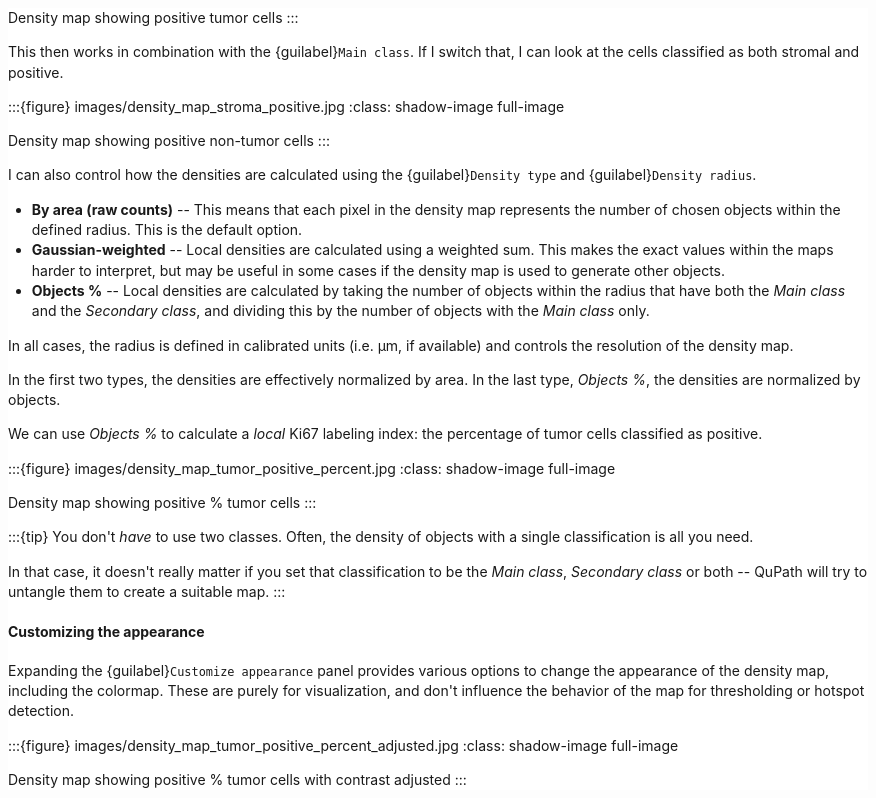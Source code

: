 Density map showing positive tumor cells
:::

This then works in combination with the {guilabel}`Main class`.
If I switch that, I can look at the cells classified as both stromal and positive.

:::{figure} images/density_map_stroma_positive.jpg
:class: shadow-image full-image

Density map showing positive non-tumor cells
:::

I can also control how the densities are calculated using the {guilabel}`Density type` and {guilabel}`Density radius`.

- **By area (raw counts)** -- This means that each pixel in the density map represents the number of chosen objects within the defined radius. This is the default option.
- **Gaussian-weighted** -- Local densities are calculated using a weighted sum. This makes the exact values within the maps harder to interpret, but may be useful in some cases if the density map is used to generate other objects.
- **Objects %** -- Local densities are calculated by taking the number of objects within the radius that have both the *Main class* and the *Secondary class*, and dividing this by the number of objects with the *Main class* only.

In all cases, the radius is defined in calibrated units (i.e. µm, if available) and controls the resolution of the density map.

In the first two types, the densities are effectively normalized by area.
In the last type, *Objects %*, the densities are normalized by objects.

We can use *Objects %* to calculate a *local* Ki67 labeling index: the percentage of tumor cells classified as positive.

:::{figure} images/density_map_tumor_positive_percent.jpg
:class: shadow-image full-image

Density map showing positive % tumor cells
:::

:::{tip}
You don't *have* to use two classes.
Often, the density of objects with a single classification is all you need.

In that case, it doesn't really matter if you set that classification to be the *Main class*, *Secondary class* or both -- QuPath will try to untangle them to create a suitable map.
:::

#### Customizing the appearance

Expanding the {guilabel}`Customize appearance` panel provides various options to change the appearance of the density map, including the colormap.
These are purely for visualization, and don't influence the behavior of the map for thresholding or hotspot detection.

:::{figure} images/density_map_tumor_positive_percent_adjusted.jpg
:class: shadow-image full-image

Density map showing positive % tumor cells with contrast adjusted
:::
